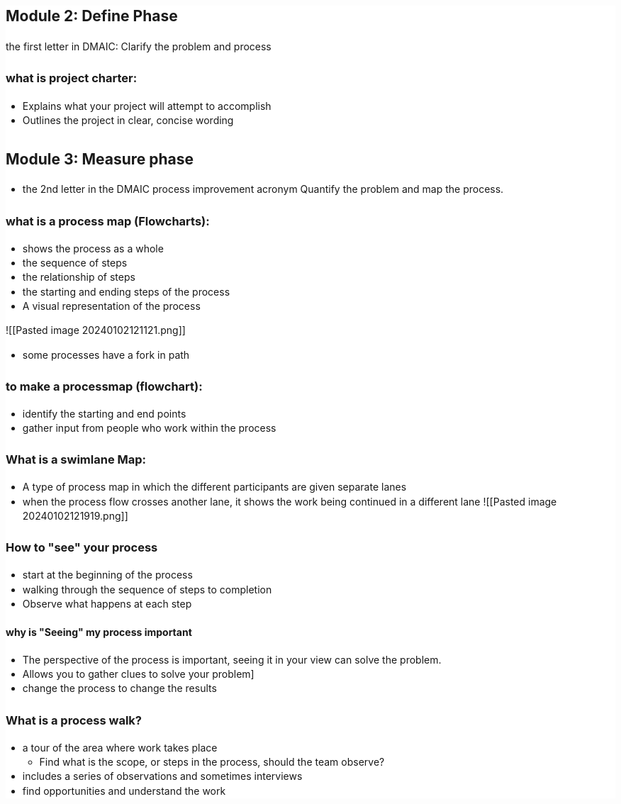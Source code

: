 
## Module 2: Define Phase
the first letter in DMAIC:
	Clarify the problem and process

### what is project charter:
- Explains what your project will attempt to accomplish
- Outlines the project in clear, concise wording


## Module 3: Measure phase
- the 2nd letter in the DMAIC process improvement acronym
	Quantify the problem and map the process.

### what is a process map (Flowcharts):
- shows the process as a whole
- the sequence of steps
- the relationship of steps
- the starting and ending steps of the process
- A visual representation of the process

![[Pasted image 20240102121121.png]]
- some processes have a fork in path

### to make a processmap (flowchart):
- identify the starting and end points
- gather input from people who work within the process

### What is a swimlane Map:
- A type of process map in which the different participants are given separate lanes
- when the process flow crosses another lane, it shows the work being continued in a different lane
![[Pasted image 20240102121919.png]]

### How to "see" your process
- start at the beginning of the process
- walking through the sequence of steps to completion
- Observe what happens at each step
#### why is "Seeing" my process important
- The perspective of the process is important, seeing it in your view can solve the problem.
- Allows you to gather clues to solve your problem]
- change the process to change the results

### What is a process walk?
- a tour of the area where work takes place
	- Find what is the scope, or steps in the process, should the team observe?
- includes a series of observations and sometimes interviews
- find opportunities and understand the work
